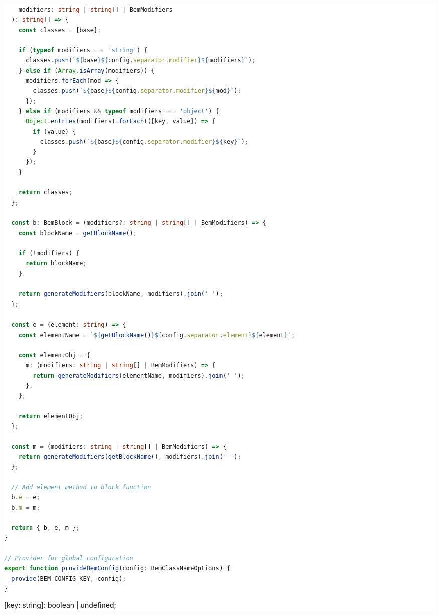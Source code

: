```typescript
    modifiers: string | string[] | BemModifiers
  ): string[] => {
    const classes = [base];

    if (typeof modifiers === 'string') {
      classes.push(`${base}${config.separator.modifier}${modifiers}`);
    } else if (Array.isArray(modifiers)) {
      modifiers.forEach(mod => {
        classes.push(`${base}${config.separator.modifier}${mod}`);
      });
    } else if (modifiers && typeof modifiers === 'object') {
      Object.entries(modifiers).forEach(([key, value]) => {
        if (value) {
          classes.push(`${base}${config.separator.modifier}${key}`);
        }
      });
    }

    return classes;
  };

  const b: BemBlock = (modifiers?: string | string[] | BemModifiers) => {
    const blockName = getBlockName();

    if (!modifiers) {
      return blockName;
    }

    return generateModifiers(blockName, modifiers).join(' ');
  };

  const e = (element: string) => {
    const elementName = `${getBlockName()}${config.separator.element}${element}`;

    const elementObj = {
      m: (modifiers: string | string[] | BemModifiers) => {
        return generateModifiers(elementName, modifiers).join(' ');
      },
    };

    return elementObj;
  };

  const m = (modifiers: string | string[] | BemModifiers) => {
    return generateModifiers(getBlockName(), modifiers).join(' ');
  };

  // Add element method to block function
  b.e = e;
  b.m = m;

  return { b, e, m };
}

// Provider for global configuration
export function provideBemConfig(config: BemClassNameOptions) {
  provide(BEM_CONFIG_KEY, config);
}
```


  [key: string]: boolean | undefined;